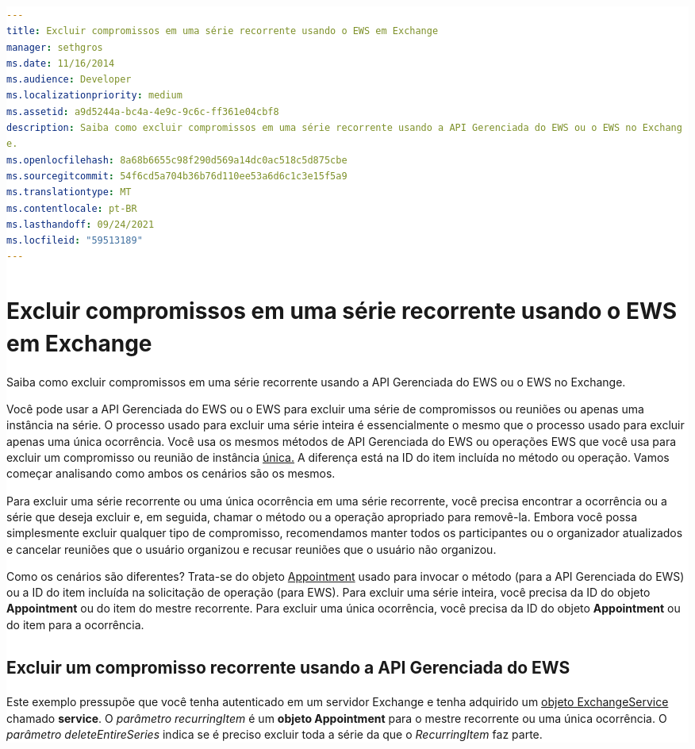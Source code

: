 ```yaml
---
title: Excluir compromissos em uma série recorrente usando o EWS em Exchange
manager: sethgros
ms.date: 11/16/2014
ms.audience: Developer
ms.localizationpriority: medium
ms.assetid: a9d5244a-bc4a-4e9c-9c6c-ff361e04cbf8
description: Saiba como excluir compromissos em uma série recorrente usando a API Gerenciada do EWS ou o EWS no Exchange.
ms.openlocfilehash: 8a68b6655c98f290d569a14dc0ac518c5d875cbe
ms.sourcegitcommit: 54f6cd5a704b36b76d110ee53a6d6c1c3e15f5a9
ms.translationtype: MT
ms.contentlocale: pt-BR
ms.lasthandoff: 09/24/2021
ms.locfileid: "59513189"
---
```

# <a name="delete-appointments-in-a-recurring-series-by-using-ews-in-exchange"></a>Excluir compromissos em uma série recorrente usando o EWS em Exchange

Saiba como excluir compromissos em uma série recorrente usando a API Gerenciada do EWS ou o EWS no Exchange.
  
Você pode usar a API Gerenciada do EWS ou o EWS para excluir uma série de compromissos ou reuniões ou apenas uma instância na série. O processo usado para excluir uma série inteira é essencialmente o mesmo que o processo usado para excluir apenas uma única ocorrência. Você usa os mesmos métodos de API Gerenciada do EWS ou operações EWS que você usa para excluir um compromisso ou reunião de instância [única.](how-to-delete-appointments-and-cancel-meetings-by-using-ews-in-exchange.md) A diferença está na ID do item incluída no método ou operação. Vamos começar analisando como ambos os cenários são os mesmos. 
  
Para excluir uma série recorrente ou uma única ocorrência em uma série recorrente, você precisa encontrar a ocorrência ou a série que deseja excluir e, em seguida, chamar o método ou a operação apropriado para removê-la. Embora você possa simplesmente excluir qualquer tipo de compromisso, recomendamos manter todos os participantes ou o organizador atualizados e cancelar reuniões que o usuário organizou e recusar reuniões que o usuário não organizou.
  
Como os cenários são diferentes? Trata-se do objeto [Appointment](https://msdn.microsoft.com/library/microsoft.exchange.webservices.data.appointment%28v=exchg.80%29.aspx) usado para invocar o método (para a API Gerenciada do EWS) ou a ID do item incluída na solicitação de operação (para EWS). Para excluir uma série inteira, você precisa da ID do objeto **Appointment** ou do item do mestre recorrente. Para excluir uma única ocorrência, você precisa da ID do objeto **Appointment** ou do item para a ocorrência. 
  
## <a name="delete-a-recurring-appointment-by-using-the-ews-managed-api"></a>Excluir um compromisso recorrente usando a API Gerenciada do EWS

Este exemplo pressupõe que você tenha autenticado em um servidor Exchange e tenha adquirido um [objeto ExchangeService](https://msdn.microsoft.com/library/microsoft.exchange.webservices.data.exchangeservice%28v=exchg.80%29.aspx) chamado **service**. O  _parâmetro recurringItem_ é um **objeto Appointment** para o mestre recorrente ou uma única ocorrência. O  _parâmetro deleteEntireSeries_ indica se é preciso excluir toda a série da que o  _RecurringItem_ faz parte. 
  